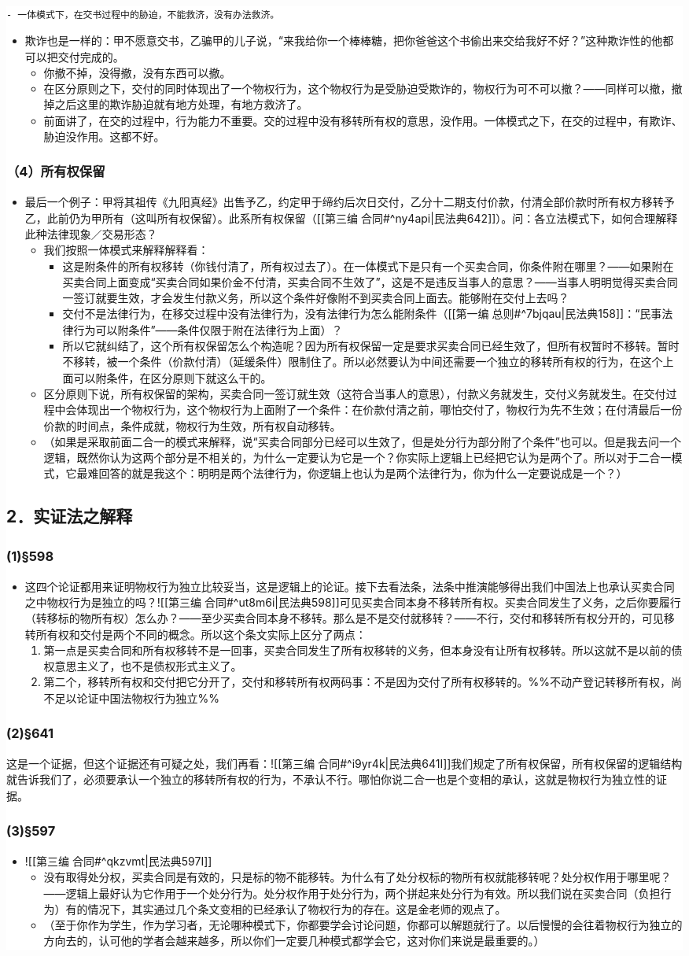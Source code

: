 	- 一体模式下，在交书过程中的胁迫，不能救济，没有办法救济。

- 欺诈也是一样的：甲不愿意交书，乙骗甲的儿子说，“来我给你一个棒棒糖，把你爸爸这个书偷出来交给我好不好？”这种欺诈性的他都可以把交付完成的。
	- 你撤不掉，没得撤，没有东西可以撤。
	- 在区分原则之下，交付的同时体现出了一个物权行为，这个物权行为是受胁迫受欺诈的，物权行为可不可以撤？——同样可以撤，撤掉之后这里的欺诈胁迫就有地方处理，有地方救济了。
	- 前面讲了，在交的过程中，行为能力不重要。交的过程中没有移转所有权的意思，没作用。一体模式之下，在交的过程中，有欺诈、胁迫没作用。这都不好。
### （4）所有权保留
- 最后一个例子：甲将其祖传《九阳真经》出售予乙，约定甲于缔约后次日交付，乙分十二期支付价款，付清全部价款时所有权方移转予乙，此前仍为甲所有（这叫所有权保留）。此系所有权保留（[[第三编 合同#^ny4api|民法典642]]）。问：各立法模式下，如何合理解释此种法律现象／交易形态？
	- 我们按照一体模式来解释解释看：
		- 这是附条件的所有权移转（你钱付清了，所有权过去了）。在一体模式下是只有一个买卖合同，你条件附在哪里？——如果附在买卖合同上面变成“买卖合同如果价金不付清，买卖合同不生效了”，这是不是违反当事人的意思？——当事人明明觉得买卖合同一签订就要生效，才会发生付款义务，所以这个条件好像附不到买卖合同上面去。能够附在交付上去吗？
		- 交付不是法律行为，在移交过程中没有法律行为，没有法律行为怎么能附条件（[[第一编 总则#^7bjqau|民法典158]]：“民事法律行为可以附条件”——条件仅限于附在法律行为上面）？
		- 所以它就纠结了，这个所有权保留怎么个构造呢？因为所有权保留一定是要求买卖合同已经生效了，但所有权暂时不移转。暂时不移转，被一个条件（价款付清）（延缓条件）限制住了。所以必然要认为中间还需要一个独立的移转所有权的行为，在这个上面可以附条件，在区分原则下就这么干的。
	- 区分原则下说，所有权保留的架构，买卖合同一签订就生效（这符合当事人的意思），付款义务就发生，交付义务就发生。在交付过程中会体现出一个物权行为，这个物权行为上面附了一个条件：在价款付清之前，哪怕交付了，物权行为先不生效；在付清最后一份价款的时间点，条件成就，物权行为生效，所有权自动移转。
	- （如果是采取前面二合一的模式来解释，说“买卖合同部分已经可以生效了，但是处分行为部分附了个条件”也可以。但是我去问一个逻辑，既然你认为这两个部分是不相关的，为什么一定要认为它是一个？你实际上逻辑上已经把它认为是两个了。所以对于二合一模式，它最难回答的就是我这个：明明是两个法律行为，你逻辑上也认为是两个法律行为，你为什么一定要说成是一个？）
## 2．实证法之解释
### (1)§598
- 这四个论证都用来证明物权行为独立比较妥当，这是逻辑上的论证。接下去看法条，法条中推演能够得出我们中国法上也承认买卖合同之中物权行为是独立的吗？![[第三编 合同#^ut8m6i|民法典598]]可见买卖合同本身不移转所有权。买卖合同发生了义务，之后你要履行（转移标的物所有权）怎么办？——至少买卖合同本身不移转。那么是不是交付就移转？——不行，交付和移转所有权分开的，可见移转所有权和交付是两个不同的概念。所以这个条文实际上区分了两点：
	1. 第一点是买卖合同和所有权移转不是一回事，买卖合同发生了所有权移转的义务，但本身没有让所有权移转。所以这就不是以前的债权意思主义了，也不是债权形式主义了。
	2. 第二个，移转所有权和交付把它分开了，交付和移转所有权两码事：不是因为交付了所有权移转的。%%不动产登记转移所有权，尚不足以论证中国法物权行为独立%%
### (2)§641
这是一个证据，但这个证据还有可疑之处，我们再看：![[第三编 合同#^i9yr4k|民法典641I]]我们规定了所有权保留，所有权保留的逻辑结构就告诉我们了，必须要承认一个独立的移转所有权的行为，不承认不行。哪怕你说二合一也是个变相的承认，这就是物权行为独立性的证据。
### (3)§597
- ![[第三编 合同#^qkzvmt|民法典597I]]
	- 没有取得处分权，买卖合同是有效的，只是标的物不能移转。为什么有了处分权标的物所有权就能移转呢？处分权作用于哪里呢？——逻辑上最好认为它作用于一个处分行为。处分权作用于处分行为，两个拼起来处分行为有效。所以我们说在买卖合同（负担行为）有的情况下，其实通过几个条文变相的已经承认了物权行为的存在。这是金老师的观点了。
	- （至于你作为学生，作为学习者，无论哪种模式下，你都要学会讨论问题，你都可以解题就行了。以后慢慢的会往着物权行为独立的方向去的，认可他的学者会越来越多，所以你们一定要几种模式都学会它，这对你们来说是最重要的。）